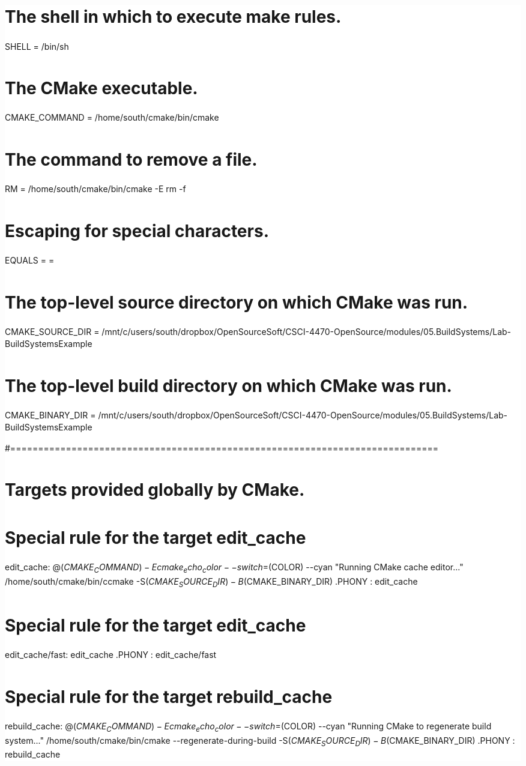 # The shell in which to execute make rules.
SHELL = /bin/sh

# The CMake executable.
CMAKE_COMMAND = /home/south/cmake/bin/cmake

# The command to remove a file.
RM = /home/south/cmake/bin/cmake -E rm -f

# Escaping for special characters.
EQUALS = =

# The top-level source directory on which CMake was run.
CMAKE_SOURCE_DIR = /mnt/c/users/south/dropbox/OpenSourceSoft/CSCI-4470-OpenSource/modules/05.BuildSystems/Lab-BuildSystemsExample

# The top-level build directory on which CMake was run.
CMAKE_BINARY_DIR = /mnt/c/users/south/dropbox/OpenSourceSoft/CSCI-4470-OpenSource/modules/05.BuildSystems/Lab-BuildSystemsExample

#=============================================================================
# Targets provided globally by CMake.

# Special rule for the target edit_cache
edit_cache:
	@$(CMAKE_COMMAND) -E cmake_echo_color --switch=$(COLOR) --cyan "Running CMake cache editor..."
	/home/south/cmake/bin/ccmake -S$(CMAKE_SOURCE_DIR) -B$(CMAKE_BINARY_DIR)
.PHONY : edit_cache

# Special rule for the target edit_cache
edit_cache/fast: edit_cache
.PHONY : edit_cache/fast

# Special rule for the target rebuild_cache
rebuild_cache:
	@$(CMAKE_COMMAND) -E cmake_echo_color --switch=$(COLOR) --cyan "Running CMake to regenerate build system..."
	/home/south/cmake/bin/cmake --regenerate-during-build -S$(CMAKE_SOURCE_DIR) -B$(CMAKE_BINARY_DIR)
.PHONY : rebuild_cache

